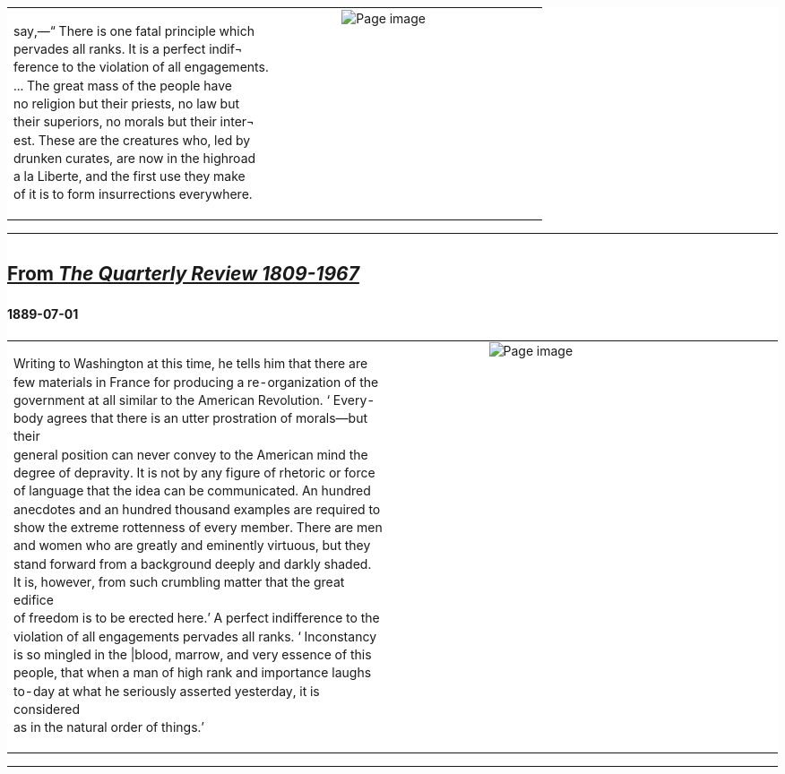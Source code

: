 <table style="width: 100%;"><tr><td style="width: 50%">

  
say,—“ There is one fatal principle which  
pervades all ranks. It is a perfect indif¬  
ference to the violation of all engagements.  
... The great mass of the people have  
no religion but their priests, no law but  
their superiors, no morals but their inter¬  
est. These are the creatures who, led by  
drunken curates, are now in the highroad  
a la Liberte, and the first use they make  
of it is to form insurrections everywhere.
</td><td style="width: 50%; max-height: 75%; margin: auto; display: block;">
<img alt="Page image" src="https://iiif.archive.org/image/iiif/2/sim_eclectic-magazine-of-foreign-literature_1889-07_50_1%2Fsim_eclectic-magazine-of-foreign-literature_1889-07_50_1_jp2.zip%2Fsim_eclectic-magazine-of-foreign-literature_1889-07_50_1_jp2%2Fsim_eclectic-magazine-of-foreign-literature_1889-07_50_1_0130.jp2/pct:49.2776886035313,47.767393561786086,34.1091492776886,12.798546209761163/600,/0/default.jpg"/>
</td>
</tr></table>

---

## [From _The Quarterly Review 1809-1967_](https://archive.org/details/sim_quarterly-review-1809_july-october-1889_169/page/n82/mode/1up?view=theater)

#### 1889-07-01

<table style="width: 100%;"><tr><td style="width: 50%">

  
Writing to Washington at this time, he tells him that there are  
few materials in France for producing a re-organization of the  
government at all similar to the American Revolution. ‘ Every-  
body agrees that there is an utter prostration of morals—but their  
general position can never convey to the American mind the  
degree of depravity. It is not by any figure of rhetoric or force  
of language that the idea can be communicated. An hundred  
anecdotes and an hundred thousand examples are required to  
show the extreme rottenness of every member. There are men  
and women who are greatly and eminently virtuous, but they  
stand forward from a background deeply and darkly shaded.  
It is, however, from such crumbling matter that the great edifice  
of freedom is to be erected here.’ A perfect indifference to the  
violation of all engagements pervades all ranks. ‘ Inconstancy  
is so mingled in the |blood, marrow, and very essence of this  
people, that when a man of high rank and importance laughs  
to-day at what he seriously asserted yesterday, it is considered  
as in the natural order of things.’
</td><td style="width: 50%; max-height: 75%; margin: auto; display: block;">
<img alt="Page image" src="https://iiif.archive.org/image/iiif/2/sim_quarterly-review-1809_july-october-1889_169%2Fsim_quarterly-review-1809_july-october-1889_169_jp2.zip%2Fsim_quarterly-review-1809_july-october-1889_169_jp2%2Fsim_quarterly-review-1809_july-october-1889_169_0082.jp2/pct:13.0,32.8125,74.88888888888889,29.557291666666668/600,/0/default.jpg"/>
</td>
</tr></table>

---